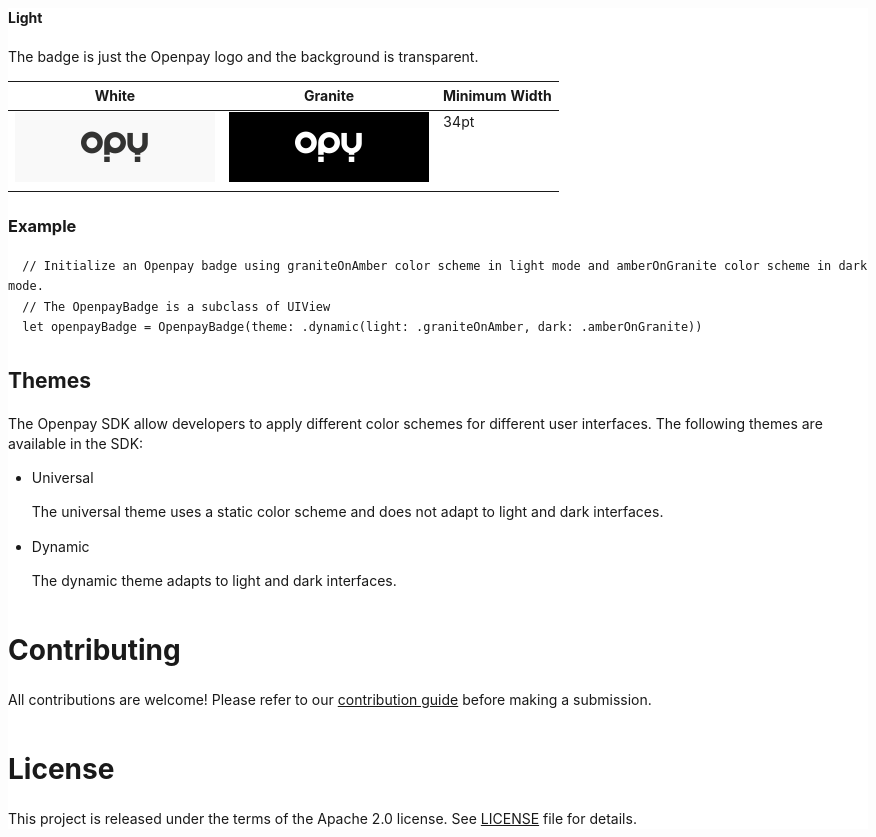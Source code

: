 #### Light
The badge is just the Openpay logo and the background is transparent.

| White | Granite | Minimum Width |
| --- | ----------- | ----------- |
| ![Payment Button Granite](Support/Images/OPY/badge_granite.svg) | ![Payment Button White](Support/Images/OPY/badge_white.svg) | 34pt          |

### Example
```
  // Initialize an Openpay badge using graniteOnAmber color scheme in light mode and amberOnGranite color scheme in dark mode.
  // The OpenpayBadge is a subclass of UIView
  let openpayBadge = OpenpayBadge(theme: .dynamic(light: .graniteOnAmber, dark: .amberOnGranite))
```

## Themes
The Openpay SDK allow developers to apply different color schemes for different user interfaces. The following themes are available in the SDK:
- Universal
  
  The universal theme uses a static color scheme and does not adapt to light and dark interfaces. 
- Dynamic
  
  The dynamic theme adapts to light and dark interfaces.

# Contributing
All contributions are welcome! Please refer to our [contribution guide](https://github.com/openpay-innovations/sdk-ios/blob/main/CONTRIBUTING.md) before making a submission.

# License
This project is released under the terms of the Apache 2.0 license. See [LICENSE](https://github.com/openpay-innovations/sdk-ios/blob/main/LICENSE) file for details.
